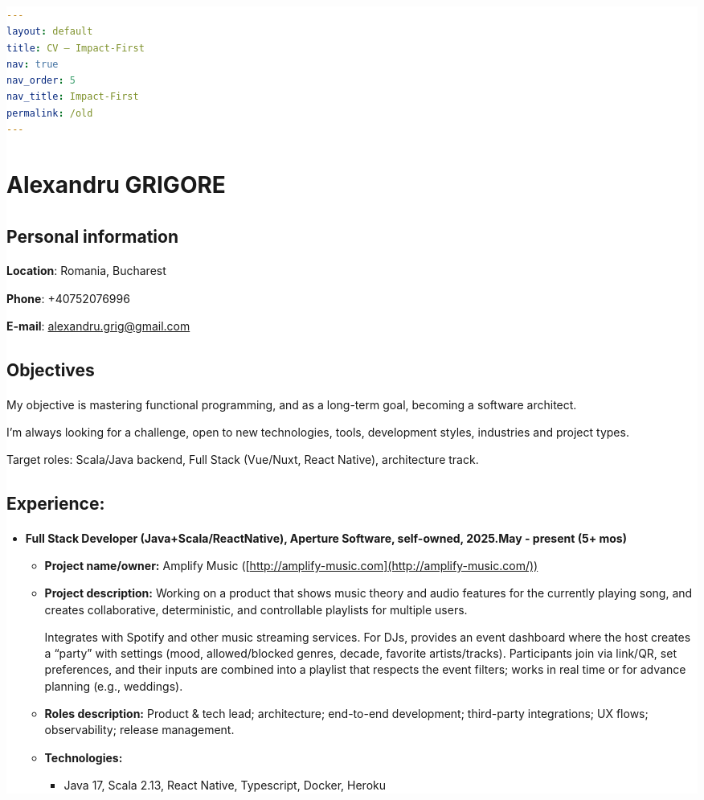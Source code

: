 ```yaml
---
layout: default
title: CV — Impact-First
nav: true
nav_order: 5
nav_title: Impact-First
permalink: /old
---
```


Alexandru GRIGORE
======

## Personal information

**Location**:  Romania, Bucharest

**Phone**:     +40752076996

**E-mail**:    [alexandru.grig@gmail.com](mailto:alexandru.grig@gmail.com)

## Objectives

My objective is mastering functional programming, and as a long-term goal, becoming a software architect.

I’m always looking for a challenge, open to new technologies, tools, development styles, industries and project types. 

Target roles: Scala/Java backend, Full Stack (Vue/Nuxt, React Native), architecture track.

## Experience:

- **Full Stack Developer (Java+Scala/ReactNative), Aperture Software, self-owned, 2025.May - present (5+ mos)**
    - **Project name/owner:** Amplify Music ([http://amplify-music.com](http://amplify-music.com/))
    - **Project description:** 
        Working on a product that shows music theory and audio features for the currently playing song, 
        and creates collaborative, deterministic, and controllable playlists for multiple users.
        
        Integrates with Spotify and other music streaming services. 
        For DJs, provides an event dashboard where the host creates a “party” with settings 
        (mood, allowed/blocked genres, decade, favorite artists/tracks). 
        Participants join via link/QR, set preferences, and their inputs are combined into a playlist that respects the event filters;
        works in real time or for advance planning (e.g., weddings).
    - **Roles description:** 
        Product & tech lead; architecture; end-to-end development; third-party integrations; UX flows; observability; release management.
    - **Technologies:** 
        - Java 17, Scala 2.13, React Native, Typescript, Docker, Heroku
